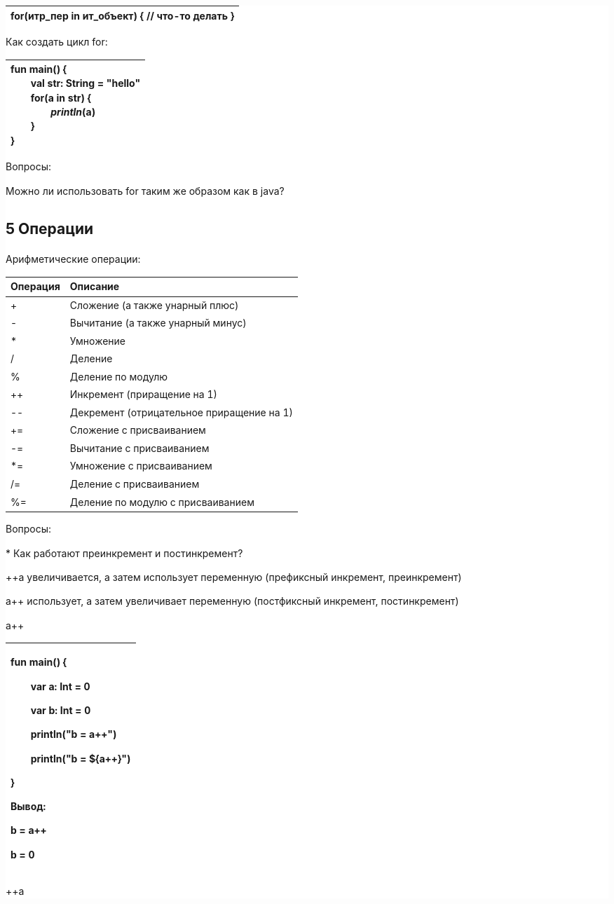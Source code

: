 |for(итр\_пер in ит\_объект) { // что-то делать }|
| :- |

Как создать цикл for:

|fun main() {<br>`    `val str: String = "hello"<br>`    `for(a in str) {<br>`        `*println*(a)<br>`    `}<br>}|
| :- |

Вопросы:

Можно ли использовать for таким же образом как в java?
## 5 Операции
Арифметические операции:

|Операция|Описание|
| :- | :- |
|+|Сложение (а также унарный плюс)|
|-|Вычитание (а также унарный минус)|
|\*|Умножение|
|/|Деление|
|%|Деление по модулю|
|++|Инкремент (приращение на 1)|
|--|Декремент (отрицательное приращение на 1)|
|+=|Сложение с присваиванием|
|-=|Вычитание с присваиванием|
|\*=|Умножение с присваиванием|
|/=|Деление с присваиванием|
|%=|Деление по модулю с присваиванием|

Вопросы:

\* Как работают преинкремент и постинкремент?

++a увеличивается, а затем использует переменную (префиксный инкремент, преинкремент)

a++ использует, а затем увеличивает переменную (постфиксный инкремент, постинкремент)

a++

|<p>fun main() {</p><p>`    `var a: Int = 0</p><p>`    `var b: Int = 0</p><p>`    `println("b = a++")</p><p>`    `println("b = ${a++}")</p><p>}</p><p></p><p>Вывод:</p><p>b = a++</p><p>b = 0</p>|
| :- |

++a
